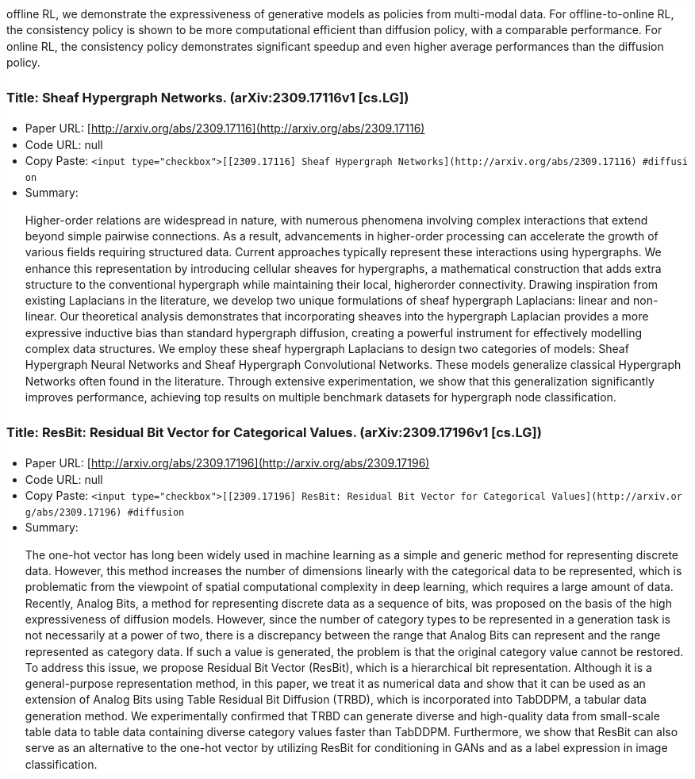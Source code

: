 offline RL, we demonstrate the expressiveness of generative models as policies
from multi-modal data. For offline-to-online RL, the consistency policy is
shown to be more computational efficient than diffusion policy, with a
comparable performance. For online RL, the consistency policy demonstrates
significant speedup and even higher average performances than the diffusion
policy.
</p>

### Title: Sheaf Hypergraph Networks. (arXiv:2309.17116v1 [cs.LG])
* Paper URL: [http://arxiv.org/abs/2309.17116](http://arxiv.org/abs/2309.17116)
* Code URL: null
* Copy Paste: `<input type="checkbox">[[2309.17116] Sheaf Hypergraph Networks](http://arxiv.org/abs/2309.17116) #diffusion`
* Summary: <p>Higher-order relations are widespread in nature, with numerous phenomena
involving complex interactions that extend beyond simple pairwise connections.
As a result, advancements in higher-order processing can accelerate the growth
of various fields requiring structured data. Current approaches typically
represent these interactions using hypergraphs. We enhance this representation
by introducing cellular sheaves for hypergraphs, a mathematical construction
that adds extra structure to the conventional hypergraph while maintaining
their local, higherorder connectivity. Drawing inspiration from existing
Laplacians in the literature, we develop two unique formulations of sheaf
hypergraph Laplacians: linear and non-linear. Our theoretical analysis
demonstrates that incorporating sheaves into the hypergraph Laplacian provides
a more expressive inductive bias than standard hypergraph diffusion, creating a
powerful instrument for effectively modelling complex data structures. We
employ these sheaf hypergraph Laplacians to design two categories of models:
Sheaf Hypergraph Neural Networks and Sheaf Hypergraph Convolutional Networks.
These models generalize classical Hypergraph Networks often found in the
literature. Through extensive experimentation, we show that this generalization
significantly improves performance, achieving top results on multiple benchmark
datasets for hypergraph node classification.
</p>

### Title: ResBit: Residual Bit Vector for Categorical Values. (arXiv:2309.17196v1 [cs.LG])
* Paper URL: [http://arxiv.org/abs/2309.17196](http://arxiv.org/abs/2309.17196)
* Code URL: null
* Copy Paste: `<input type="checkbox">[[2309.17196] ResBit: Residual Bit Vector for Categorical Values](http://arxiv.org/abs/2309.17196) #diffusion`
* Summary: <p>The one-hot vector has long been widely used in machine learning as a simple
and generic method for representing discrete data. However, this method
increases the number of dimensions linearly with the categorical data to be
represented, which is problematic from the viewpoint of spatial computational
complexity in deep learning, which requires a large amount of data. Recently,
Analog Bits, a method for representing discrete data as a sequence of bits, was
proposed on the basis of the high expressiveness of diffusion models. However,
since the number of category types to be represented in a generation task is
not necessarily at a power of two, there is a discrepancy between the range
that Analog Bits can represent and the range represented as category data. If
such a value is generated, the problem is that the original category value
cannot be restored. To address this issue, we propose Residual Bit Vector
(ResBit), which is a hierarchical bit representation. Although it is a
general-purpose representation method, in this paper, we treat it as numerical
data and show that it can be used as an extension of Analog Bits using Table
Residual Bit Diffusion (TRBD), which is incorporated into TabDDPM, a tabular
data generation method. We experimentally confirmed that TRBD can generate
diverse and high-quality data from small-scale table data to table data
containing diverse category values faster than TabDDPM. Furthermore, we show
that ResBit can also serve as an alternative to the one-hot vector by utilizing
ResBit for conditioning in GANs and as a label expression in image
classification.
